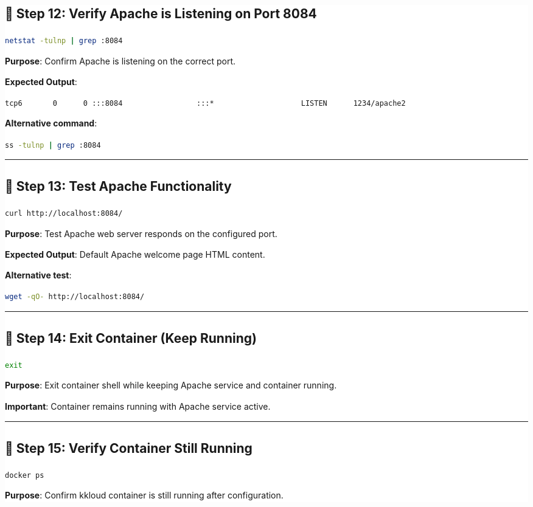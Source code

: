 
## 🔹 Step 12: Verify Apache is Listening on Port 8084

```bash
netstat -tulnp | grep :8084
```

**Purpose**: Confirm Apache is listening on the correct port.

**Expected Output**:
```
tcp6       0      0 :::8084                 :::*                    LISTEN      1234/apache2
```

**Alternative command**:
```bash
ss -tulnp | grep :8084
```

---

## 🔹 Step 13: Test Apache Functionality

```bash
curl http://localhost:8084/
```

**Purpose**: Test Apache web server responds on the configured port.

**Expected Output**: Default Apache welcome page HTML content.

**Alternative test**:
```bash
wget -qO- http://localhost:8084/
```

---

## 🔹 Step 14: Exit Container (Keep Running)

```bash
exit
```

**Purpose**: Exit container shell while keeping Apache service and container running.

**Important**: Container remains running with Apache service active.

---

## 🔹 Step 15: Verify Container Still Running

```bash
docker ps
```

**Purpose**: Confirm kkloud container is still running after configuration.
